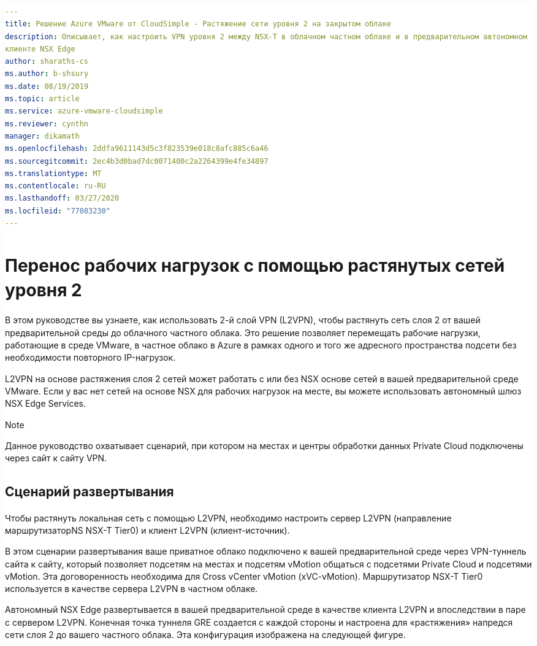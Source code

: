 ```yaml
---
title: Решение Azure VMware от CloudSimple - Растяжение сети уровня 2 на закрытом облаке
description: Описывает, как настроить VPN уровня 2 между NSX-T в облачном частном облаке и в предварительном автономном клиенте NSX Edge
author: sharaths-cs
ms.author: b-shsury
ms.date: 08/19/2019
ms.topic: article
ms.service: azure-vmware-cloudsimple
ms.reviewer: cynthn
manager: dikamath
ms.openlocfilehash: 2ddfa9611143d5c3f823539e018c8afc885c6a46
ms.sourcegitcommit: 2ec4b3d0bad7dc0071400c2a2264399e4fe34897
ms.translationtype: MT
ms.contentlocale: ru-RU
ms.lasthandoff: 03/27/2020
ms.locfileid: "77083230"
---
```

# <a name="migrate-workloads-using-layer-2-stretched-networks"></a>Перенос рабочих нагрузок с помощью растянутых сетей уровня 2

В этом руководстве вы узнаете, как использовать 2-й слой VPN (L2VPN), чтобы растянуть сеть слоя 2 от вашей предварительной среды до облачного частного облака. Это решение позволяет перемещать рабочие нагрузки, работающие в среде VMware, в частное облако в Azure в рамках одного и того же адресного пространства подсети без необходимости повторного IP-нагрузок.

L2VPN на основе растяжения слоя 2 сетей может работать с или без NSX основе сетей в вашей предварительной среде VMware. Если у вас нет сетей на основе NSX для рабочих нагрузок на месте, вы можете использовать автономный шлюз NSX Edge Services.

> [!NOTE]
> Данное руководство охватывает сценарий, при котором на местах и центры обработки данных Private Cloud подключены через сайт к сайту VPN.

## <a name="deployment-scenario"></a>Сценарий развертывания

Чтобы растянуть локальная сеть с помощью L2VPN, необходимо настроить сервер L2VPN (направление маршрутизаторNS NSX-T Tier0) и клиент L2VPN (клиент-источник).  

В этом сценарии развертывания ваше приватное облако подключено к вашей предварительной среде через VPN-туннель сайта к сайту, который позволяет подсетям на местах и подсетям vMotion общаться с подсетями Private Cloud и подсетями vMotion. Эта договоренность необходима для Cross vCenter vMotion (xVC-vMotion). Маршрутизатор NSX-T Tier0 используется в качестве сервера L2VPN в частном облаке.

Автономный NSX Edge развертывается в вашей предварительной среде в качестве клиента L2VPN и впоследствии в паре с сервером L2VPN. Конечная точка туннеля GRE создается с каждой стороны и настроена для «растяжения» напредся сети слоя 2 до вашего частного облака. Эта конфигурация изображена на следующей фигуре.
